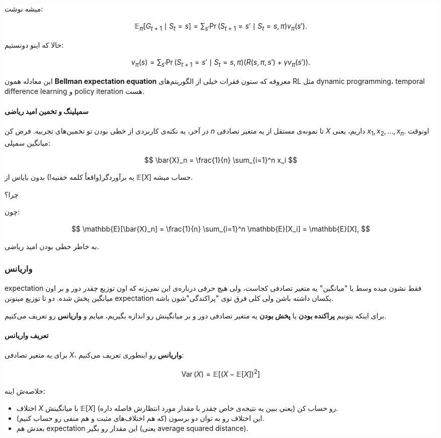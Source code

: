 میشه نوشت:

$$
\mathbb{E}_\pi[G_{t+1} \mid S_t = s] = \sum_{s'} \Pr(S_{t+1} = s' \mid S_t = s, \pi) v_\pi(s').
$$

حالا که اینو دونستیم:

$$
v_\pi(s) = \sum_{s'} \Pr(S_{t+1} = s' \mid S_t = s, \pi) \left( R(s, \pi, s') + \gamma v_\pi(s') \right).
$$

این معادله همون **Bellman expectation equation** معروفه که ستون فقرات خیلی از الگوریتم‌های RL مثل dynamic programming، temporal difference learning و policy iteration هست.


#### سمپلینگ و تخمین امید ریاضی

در آخر، یه نکته‌ی کاربردی از خطی بودن تو تخمین‌های تجربیه. فرض کن $n$ تا نمونه‌ی مستقل از یه متغیر تصادفی $X$ داریم، یعنی $x_1, x_2, \ldots, x_n$. اونوقت میانگین سمپلی:

$$
\bar{X}_n = \frac{1}{n} \sum_{i=1}^n x_i
$$

یه برآوردگر(واقعاً کلمه خفنیه!) بدون بایاس از $\mathbb{E}[X]$ حساب میشه.

چرا؟

چون:

$$
\mathbb{E}[\bar{X}_n] = \frac{1}{n} \sum_{i=1}^n \mathbb{E}[X_i] = \mathbb{E}[X],
$$

به خاطر خطی بودن امید ریاضی.


### واریانس

expectation فقط نشون میده وسط یا "میانگین" یه متغیر تصادفی کجاست، ولی هیچ حرفی درباره‌ی این نمی‌زنه که اون توزیع چقدر دور و بر اون میانگین پخش شده. دو تا توزیع میتونن expectation یکسان داشته باشن ولی کلی فرق توی "پراکندگی"شون باشه.

برای اینکه بتونیم **پراکنده بودن** یا **پخش بودن** یه متغیر تصادفی دور و بر میانگینش رو اندازه بگیریم، میایم و **واریانس** رو تعریف می‌کنیم.

#### تعریف واریانس

برای یه متغیر تصادفی $X$، **واریانس** رو اینطوری تعریف می‌کنیم:

$$
\operatorname{Var}(X) = \mathbb{E}\left[ (X - \mathbb{E}[X])^2 \right]
$$

خلاصه‌ش اینه:
- اختلاف $X$ با میانگینش $\mathbb{E}[X]$ رو حساب کن (یعنی ببین یه نتیجه‌ی خاص چقدر با مقدار مورد انتظارش فاصله داره).
- این اختلاف رو به توان دو برسون (که هم اختلاف‌های مثبت و هم منفی رو حساب کنیم).
- بعدش هم expectation این مقدار رو بگیر (یعنی average squared distance).
